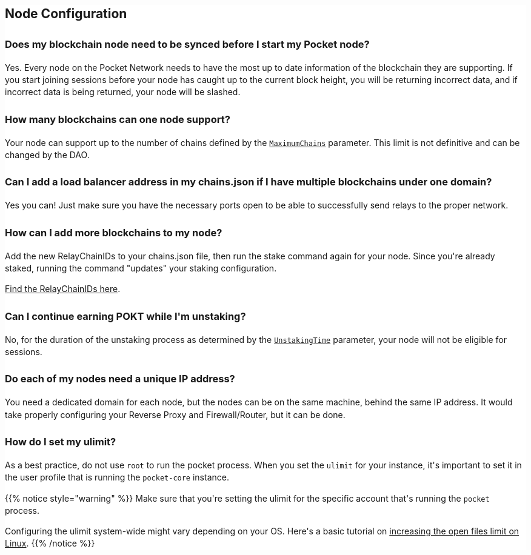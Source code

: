 

## Node Configuration

### Does my blockchain node need to be synced before I start my Pocket node?

Yes. Every node on the Pocket Network needs to have the most up to date information of the blockchain they are supporting. If you start joining sessions before your node has caught up to the current block height, you will be returning incorrect data, and if incorrect data is being returned, your node will be slashed.

### How many blockchains can one node support?

Your node can support up to the number of chains defined by the [`MaximumChains`](/learn/protocol-parameters/#maximumchains-1) parameter. This limit is not definitive and can be changed by the DAO.

### Can I add a load balancer address in my chains.json if I have multiple blockchains under one domain?

Yes you can! Just make sure you have the necessary ports open to be able to successfully send relays to the proper network.

### How can I add more blockchains to my node?

Add the new RelayChainIDs to your chains.json file, then run the stake command
again for your node. Since you're already staked, running the command "updates"
your staking configuration.

[Find the RelayChainIDs here](/supported-blockchains).

### Can I continue earning POKT while I'm unstaking?

No, for the duration of the unstaking process as determined by the [`UnstakingTime`](/learn/protocol-parameters/#unstakingtime) parameter, your node will not be eligible for sessions.

### Do each of my nodes need a unique IP address?

You need a dedicated domain for each node, but the nodes can be on the same machine, behind the same IP address. It would take properly configuring your Reverse Proxy and Firewall/Router, but it can be done.

### How do I set my ulimit?

As a best practice, do not use `root` to run the pocket process. When you set the `ulimit` for your instance, it's important to set it in the user profile that is running the `pocket-core` instance.

{{% notice style="warning" %}}
Make sure that you're setting the ulimit for the specific account that's running the `pocket` process.

Configuring the ulimit system-wide might vary depending on your OS. Here's a basic tutorial on [increasing the open files limit on Linux](https://rtcamp.com/tutorials/linux/increase-open-files-limit/).
{{% /notice %}}
